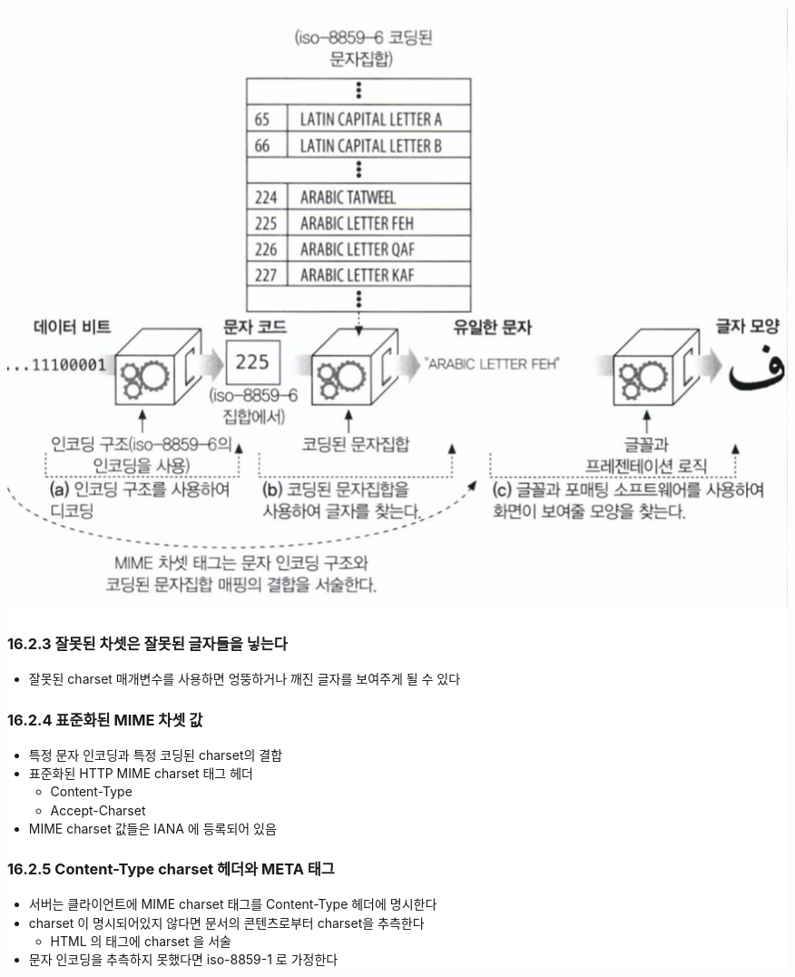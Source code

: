 ![internationalization\_2.png](../../.gitbook/assets/internationalization_2.png)

### 16.2.3 잘못된 차셋은 잘못된 글자들을 닣는다

* 잘못된 charset 매개변수를 사용하면 엉뚱하거나 깨진 글자를 보여주게 될 수 있다

  
### 16.2.4 표준화된 MIME 차셋 값

* 특정 문자 인코딩과 특정 코딩된 charset의 결합
* 표준화된 HTTP MIME charset 태그 헤더
  * Content-Type
  * Accept-Charset
* MIME charset 값들은 IANA 에 등록되어 있음

### 16.2.5 Content-Type charset 헤더와 META 태그

* 서버는 클라이언트에 MIME charset 태그를 Content-Type 헤더에 명시한다
* charset 이 명시되어있지 않다면 문서의 콘텐츠로부터 charset을 추측한다
  * HTML 의  태그에 charset 을 서술
* 문자 인코딩을 추측하지 못했다면 iso-8859-1 로 가정한다
